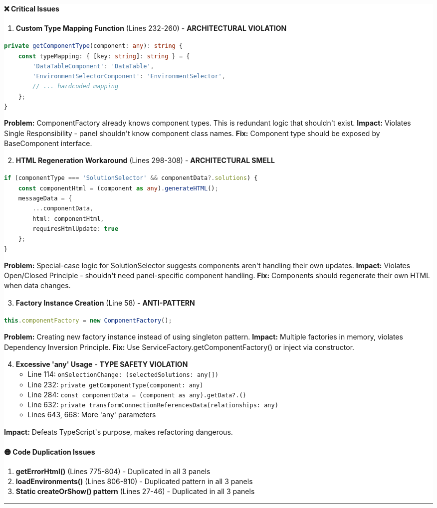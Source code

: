 #### ❌ Critical Issues

1. **Custom Type Mapping Function** (Lines 232-260) - **ARCHITECTURAL VIOLATION**
```typescript
private getComponentType(component: any): string {
    const typeMapping: { [key: string]: string } = {
        'DataTableComponent': 'DataTable',
        'EnvironmentSelectorComponent': 'EnvironmentSelector',
        // ... hardcoded mapping
    };
}
```
**Problem:** ComponentFactory already knows component types. This is redundant logic that shouldn't exist.
**Impact:** Violates Single Responsibility - panel shouldn't know component class names.
**Fix:** Component type should be exposed by BaseComponent interface.

2. **HTML Regeneration Workaround** (Lines 298-308) - **ARCHITECTURAL SMELL**
```typescript
if (componentType === 'SolutionSelector' && componentData?.solutions) {
    const componentHtml = (component as any).generateHTML();
    messageData = {
        ...componentData,
        html: componentHtml,
        requiresHtmlUpdate: true
    };
}
```
**Problem:** Special-case logic for SolutionSelector suggests components aren't handling their own updates.
**Impact:** Violates Open/Closed Principle - shouldn't need panel-specific component handling.
**Fix:** Components should regenerate their own HTML when data changes.

3. **Factory Instance Creation** (Line 58) - **ANTI-PATTERN**
```typescript
this.componentFactory = new ComponentFactory();
```
**Problem:** Creating new factory instance instead of using singleton pattern.
**Impact:** Multiple factories in memory, violates Dependency Inversion Principle.
**Fix:** Use ServiceFactory.getComponentFactory() or inject via constructor.

4. **Excessive 'any' Usage** - **TYPE SAFETY VIOLATION**
   - Line 114: `onSelectionChange: (selectedSolutions: any[])`
   - Line 232: `private getComponentType(component: any)`
   - Line 284: `const componentData = (component as any).getData?.()`
   - Line 632: `private transformConnectionReferencesData(relationships: any)`
   - Lines 643, 668: More 'any' parameters

**Impact:** Defeats TypeScript's purpose, makes refactoring dangerous.

#### 🟡 Code Duplication Issues

1. **getErrorHtml()** (Lines 775-804) - Duplicated in all 3 panels
2. **loadEnvironments()** (Lines 806-810) - Duplicated pattern in all 3 panels
3. **Static createOrShow() pattern** (Lines 27-46) - Duplicated in all 3 panels

---
